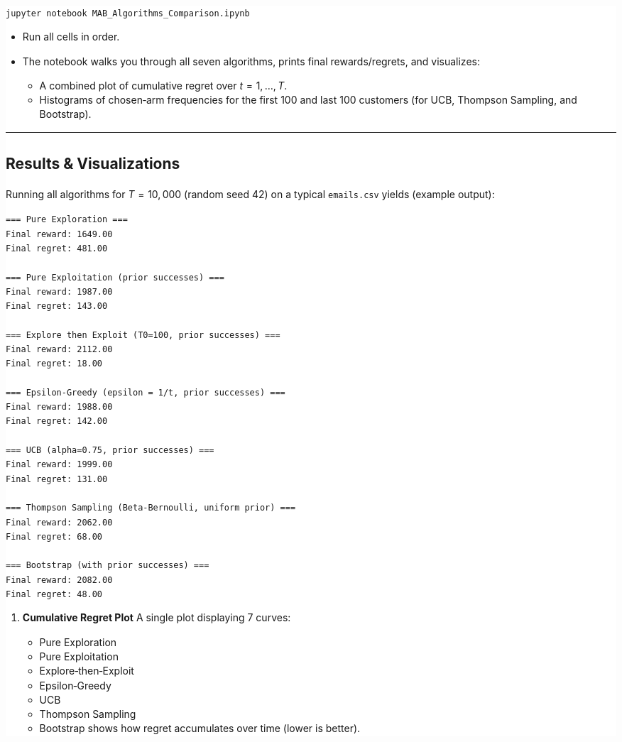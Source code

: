    ```bash
   jupyter notebook MAB_Algorithms_Comparison.ipynb
   ```

   * Run all cells in order.
   * The notebook walks you through all seven algorithms, prints final rewards/regrets, and visualizes:

     * A combined plot of cumulative regret over $t = 1,\dots,T$.
     * Histograms of chosen‐arm frequencies for the first 100 and last 100 customers (for UCB, Thompson Sampling, and Bootstrap).

---

## Results & Visualizations

Running all algorithms for $T = 10{,}000$ (random seed 42) on a typical `emails.csv` yields (example output):

```
=== Pure Exploration ===
Final reward: 1649.00
Final regret: 481.00

=== Pure Exploitation (prior successes) ===
Final reward: 1987.00
Final regret: 143.00

=== Explore then Exploit (T0=100, prior successes) ===
Final reward: 2112.00
Final regret: 18.00

=== Epsilon‐Greedy (epsilon = 1/t, prior successes) ===
Final reward: 1988.00
Final regret: 142.00

=== UCB (alpha=0.75, prior successes) ===
Final reward: 1999.00
Final regret: 131.00

=== Thompson Sampling (Beta‐Bernoulli, uniform prior) ===
Final reward: 2062.00
Final regret: 68.00

=== Bootstrap (with prior successes) ===
Final reward: 2082.00
Final regret: 48.00
```

1. **Cumulative Regret Plot**
   A single plot displaying 7 curves:

   * Pure Exploration
   * Pure Exploitation
   * Explore‐then‐Exploit
   * Epsilon‐Greedy
   * UCB
   * Thompson Sampling
   * Bootstrap
     shows how regret accumulates over time (lower is better).
